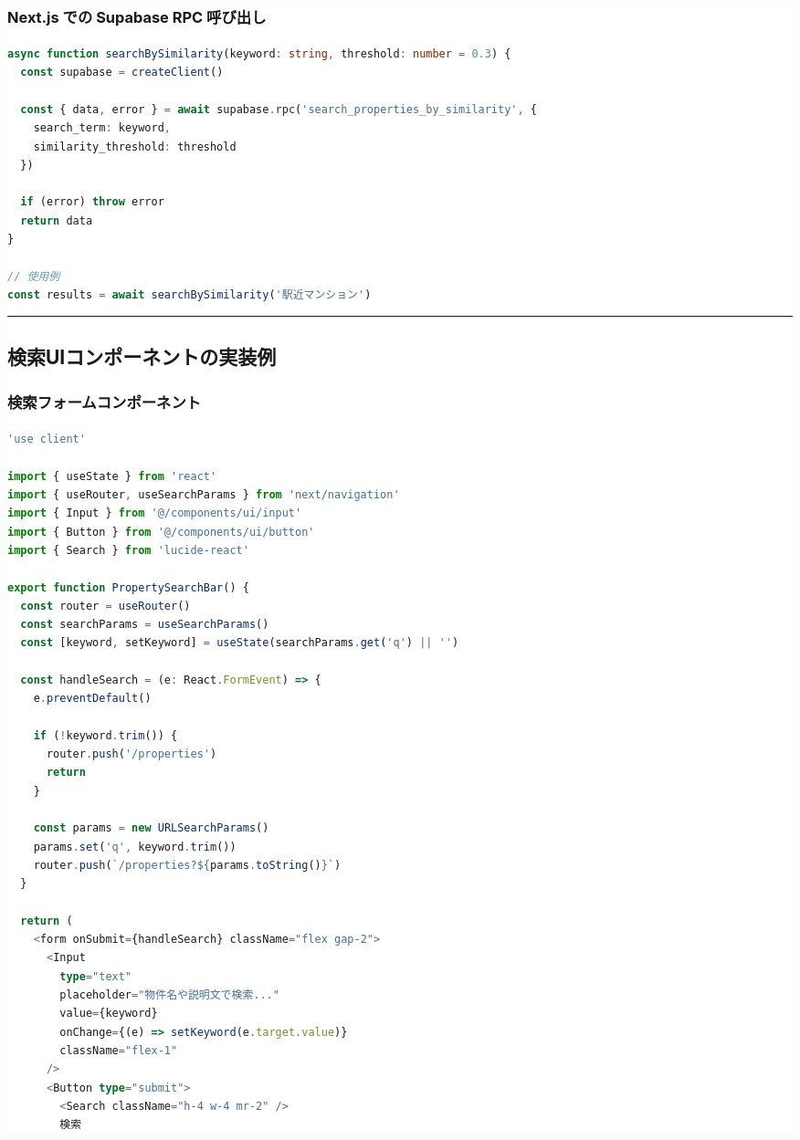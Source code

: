 ### Next.js での Supabase RPC 呼び出し

```typescript
async function searchBySimilarity(keyword: string, threshold: number = 0.3) {
  const supabase = createClient()

  const { data, error } = await supabase.rpc('search_properties_by_similarity', {
    search_term: keyword,
    similarity_threshold: threshold
  })

  if (error) throw error
  return data
}

// 使用例
const results = await searchBySimilarity('駅近マンション')
```

---

## 検索UIコンポーネントの実装例

### 検索フォームコンポーネント

```typescript
'use client'

import { useState } from 'react'
import { useRouter, useSearchParams } from 'next/navigation'
import { Input } from '@/components/ui/input'
import { Button } from '@/components/ui/button'
import { Search } from 'lucide-react'

export function PropertySearchBar() {
  const router = useRouter()
  const searchParams = useSearchParams()
  const [keyword, setKeyword] = useState(searchParams.get('q') || '')

  const handleSearch = (e: React.FormEvent) => {
    e.preventDefault()

    if (!keyword.trim()) {
      router.push('/properties')
      return
    }

    const params = new URLSearchParams()
    params.set('q', keyword.trim())
    router.push(`/properties?${params.toString()}`)
  }

  return (
    <form onSubmit={handleSearch} className="flex gap-2">
      <Input
        type="text"
        placeholder="物件名や説明文で検索..."
        value={keyword}
        onChange={(e) => setKeyword(e.target.value)}
        className="flex-1"
      />
      <Button type="submit">
        <Search className="h-4 w-4 mr-2" />
        検索
```